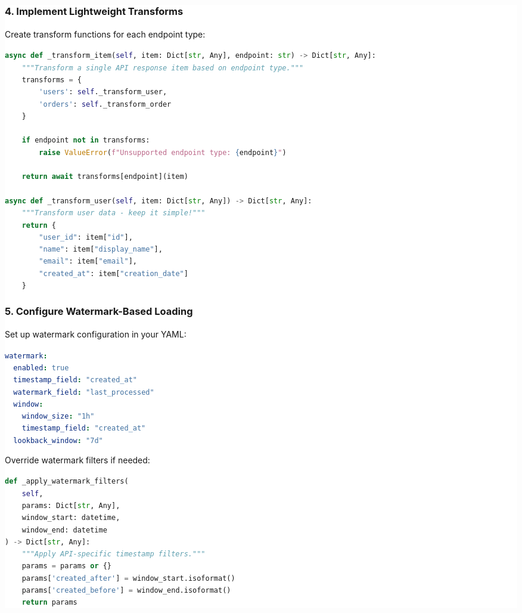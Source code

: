 ### 4. Implement Lightweight Transforms

Create transform functions for each endpoint type:

```python
async def _transform_item(self, item: Dict[str, Any], endpoint: str) -> Dict[str, Any]:
    """Transform a single API response item based on endpoint type."""
    transforms = {
        'users': self._transform_user,
        'orders': self._transform_order
    }
    
    if endpoint not in transforms:
        raise ValueError(f"Unsupported endpoint type: {endpoint}")
        
    return await transforms[endpoint](item)

async def _transform_user(self, item: Dict[str, Any]) -> Dict[str, Any]:
    """Transform user data - keep it simple!"""
    return {
        "user_id": item["id"],
        "name": item["display_name"],
        "email": item["email"],
        "created_at": item["creation_date"]
    }
```

### 5. Configure Watermark-Based Loading

Set up watermark configuration in your YAML:

```yaml
watermark:
  enabled: true
  timestamp_field: "created_at"
  watermark_field: "last_processed"
  window:
    window_size: "1h"
    timestamp_field: "created_at"
  lookback_window: "7d"
```

Override watermark filters if needed:

```python
def _apply_watermark_filters(
    self,
    params: Dict[str, Any],
    window_start: datetime,
    window_end: datetime
) -> Dict[str, Any]:
    """Apply API-specific timestamp filters."""
    params = params or {}
    params['created_after'] = window_start.isoformat()
    params['created_before'] = window_end.isoformat()
    return params
```

